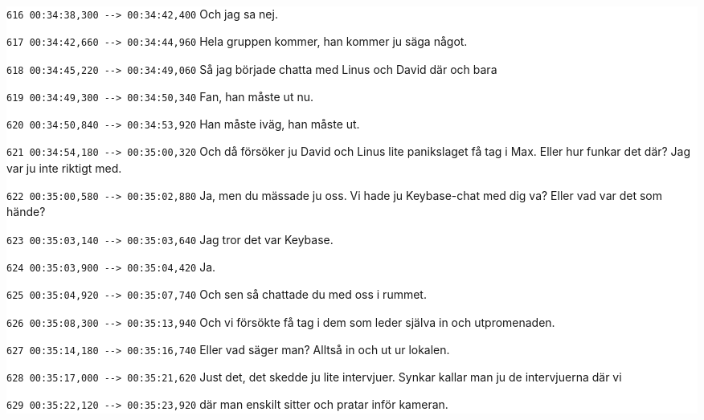 

`616 00:34:38,300 --> 00:34:42,400`
Och jag sa nej.



`617 00:34:42,660 --> 00:34:44,960`
Hela gruppen kommer, han kommer ju säga något.



`618 00:34:45,220 --> 00:34:49,060`
Så jag började chatta med Linus och David där och bara



`619 00:34:49,300 --> 00:34:50,340`
Fan, han måste ut nu.



`620 00:34:50,840 --> 00:34:53,920`
Han måste iväg, han måste ut.



`621 00:34:54,180 --> 00:35:00,320`
Och då försöker ju David och Linus lite panikslaget få tag i Max. Eller hur funkar det där? Jag var ju inte riktigt med.



`622 00:35:00,580 --> 00:35:02,880`
Ja, men du mässade ju oss. Vi hade ju Keybase-chat med dig va? Eller vad var det som hände?



`623 00:35:03,140 --> 00:35:03,640`
Jag tror det var Keybase.



`624 00:35:03,900 --> 00:35:04,420`
Ja.



`625 00:35:04,920 --> 00:35:07,740`
Och sen så chattade du med oss i rummet.



`626 00:35:08,300 --> 00:35:13,940`
Och vi försökte få tag i dem som leder själva in och utpromenaden.



`627 00:35:14,180 --> 00:35:16,740`
Eller vad säger man? Alltså in och ut ur lokalen.



`628 00:35:17,000 --> 00:35:21,620`
Just det, det skedde ju lite intervjuer. Synkar kallar man ju de intervjuerna där vi



`629 00:35:22,120 --> 00:35:23,920`
där man enskilt sitter och pratar inför kameran.
